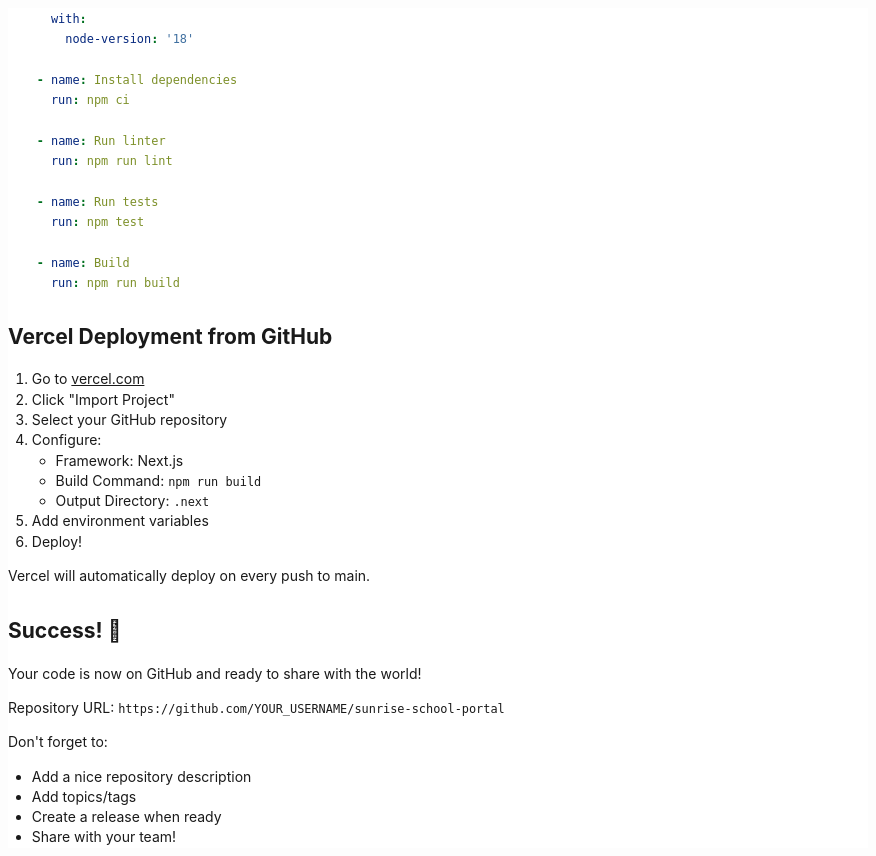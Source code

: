 ```yaml
      with:
        node-version: '18'
        
    - name: Install dependencies
      run: npm ci
      
    - name: Run linter
      run: npm run lint
      
    - name: Run tests
      run: npm test
      
    - name: Build
      run: npm run build
```

## Vercel Deployment from GitHub

1. Go to [vercel.com](https://vercel.com)
2. Click "Import Project"
3. Select your GitHub repository
4. Configure:
   - Framework: Next.js
   - Build Command: `npm run build`
   - Output Directory: `.next`
5. Add environment variables
6. Deploy!

Vercel will automatically deploy on every push to main.

## Success! 🎉

Your code is now on GitHub and ready to share with the world!

Repository URL: `https://github.com/YOUR_USERNAME/sunrise-school-portal`

Don't forget to:
- Add a nice repository description
- Add topics/tags
- Create a release when ready
- Share with your team!
